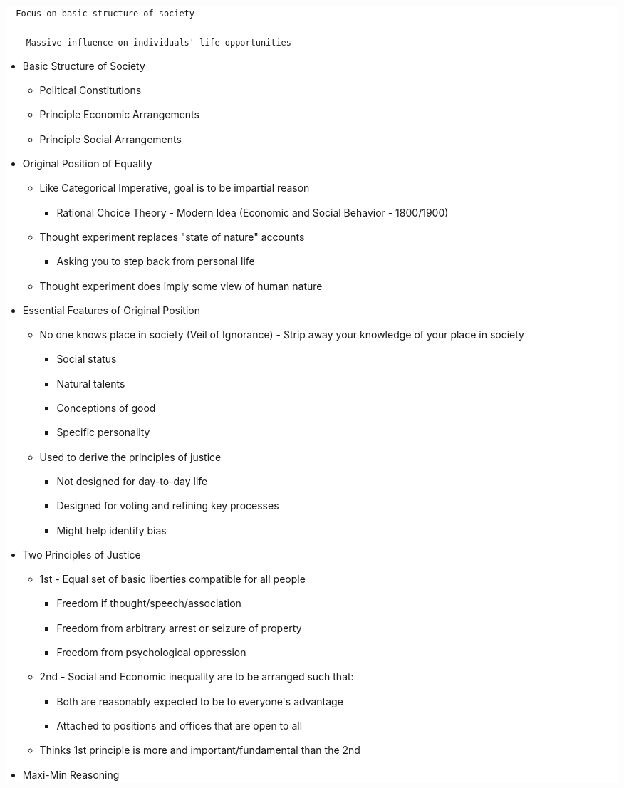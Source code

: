     - Focus on basic structure of society

      - Massive influence on individuals' life opportunities

  - Basic Structure of Society

    - Political Constitutions

    - Principle Economic Arrangements

    - Principle Social Arrangements

  - Original Position of Equality

    - Like Categorical Imperative, goal is to be impartial reason

      - Rational Choice Theory - Modern Idea (Economic and Social Behavior - 1800/1900)

    - Thought experiment replaces "state of nature" accounts

      - Asking you to step back from personal life

    - Thought experiment does imply some view of human nature

  - Essential Features of Original Position

    - No one knows place in society (Veil of Ignorance) - Strip away your knowledge of your place in society

      - Social status

      - Natural talents

      - Conceptions of good

      - Specific personality

    - Used to derive the principles of justice

      - Not designed for day-to-day life

      - Designed for voting and refining key processes

      - Might help identify bias

  - Two Principles of Justice

    - 1st - Equal set of basic liberties compatible for all people

      - Freedom if thought/speech/association

      - Freedom from arbitrary arrest or seizure of property

      - Freedom from psychological oppression

    - 2nd - Social and Economic inequality are to be arranged such that:

      - Both are reasonably expected to be to everyone's advantage

      - Attached to positions and offices that are open to all

    - Thinks 1st principle is more and important/fundamental than the 2nd

  - Maxi-Min Reasoning
